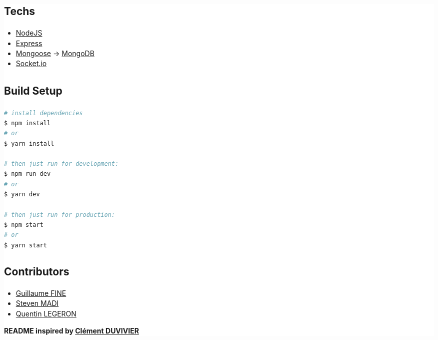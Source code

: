 
## Techs

- [NodeJS](https://nodejs.org/en/)
- [Express](https://expressjs.com/fr/)
- [Mongoose](https://mongoosejs.com/) -> [MongoDB](https://www.mongodb.com/fr-fr)
- [Socket.io](https://socket.io/)


## Build Setup

```bash
# install dependencies
$ npm install
# or
$ yarn install

# then just run for development:     
$ npm run dev
# or
$ yarn dev

# then just run for production:     
$ npm start
# or
$ yarn start


```
## Contributors

- [Guillaume FINE](https://github.com/Cosmeak)
- [Steven MADI](https://github.com/Oxyzal)
- [Quentin LEGERON](https://github.com/QuentinLegeron)

**README inspired by [Clément DUVIVIER](https://github.com/ClemOurs)**
